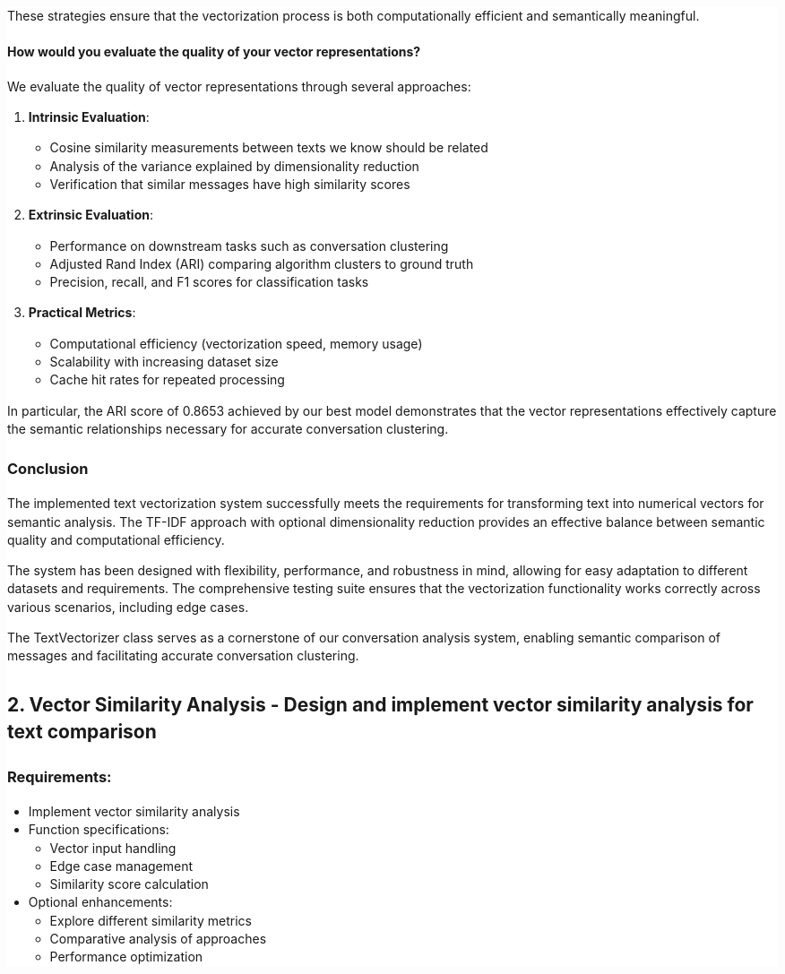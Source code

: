 These strategies ensure that the vectorization process is both computationally efficient and semantically meaningful.

#### How would you evaluate the quality of your vector representations?

We evaluate the quality of vector representations through several approaches:

1. **Intrinsic Evaluation**:
   - Cosine similarity measurements between texts we know should be related
   - Analysis of the variance explained by dimensionality reduction
   - Verification that similar messages have high similarity scores

2. **Extrinsic Evaluation**:
   - Performance on downstream tasks such as conversation clustering
   - Adjusted Rand Index (ARI) comparing algorithm clusters to ground truth
   - Precision, recall, and F1 scores for classification tasks

3. **Practical Metrics**:
   - Computational efficiency (vectorization speed, memory usage)
   - Scalability with increasing dataset size
   - Cache hit rates for repeated processing

In particular, the ARI score of 0.8653 achieved by our best model demonstrates that the vector representations effectively capture the semantic relationships necessary for accurate conversation clustering.

### Conclusion

The implemented text vectorization system successfully meets the requirements for transforming text into numerical vectors for semantic analysis. The TF-IDF approach with optional dimensionality reduction provides an effective balance between semantic quality and computational efficiency.

The system has been designed with flexibility, performance, and robustness in mind, allowing for easy adaptation to different datasets and requirements. The comprehensive testing suite ensures that the vectorization functionality works correctly across various scenarios, including edge cases.

The TextVectorizer class serves as a cornerstone of our conversation analysis system, enabling semantic comparison of messages and facilitating accurate conversation clustering.

## 2. Vector Similarity Analysis - Design and implement vector similarity analysis for text comparison

### Requirements:

- Implement vector similarity analysis
- Function specifications:
  - Vector input handling
  - Edge case management
  - Similarity score calculation
- Optional enhancements:
  - Explore different similarity metrics
  - Comparative analysis of approaches
  - Performance optimization
